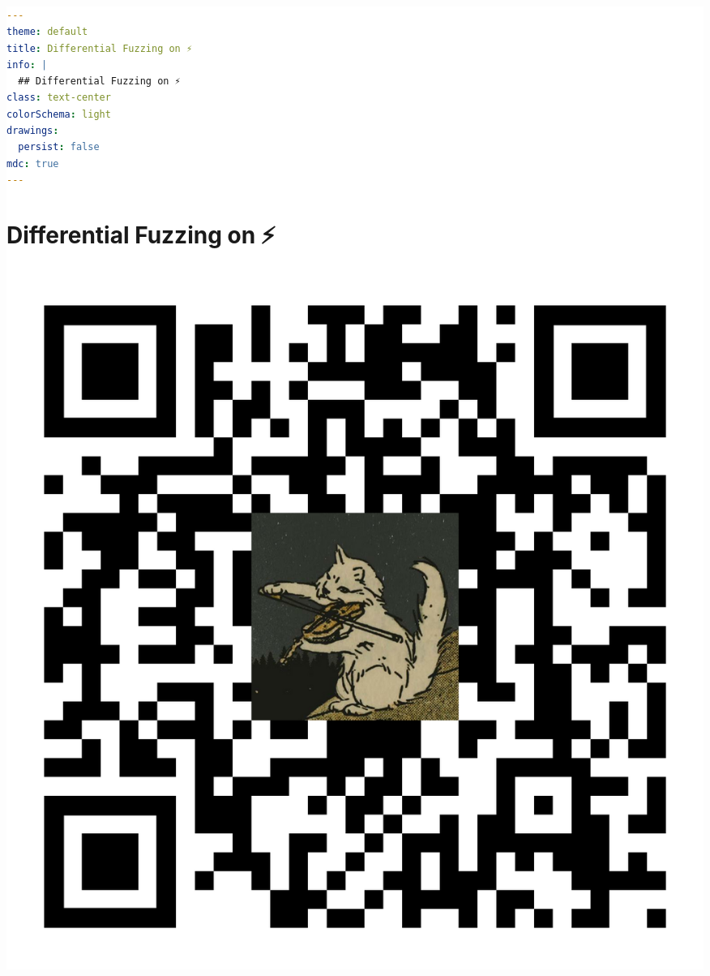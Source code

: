 ```yaml
---
theme: default
title: Differential Fuzzing on ⚡
info: |
  ## Differential Fuzzing on ⚡
class: text-center
colorSchema: light
drawings:
  persist: false
mdc: true
---
```


# Differential Fuzzing on ⚡



<div class="absolute bottom-4 right-10">
  <img src="./github-qr.png" alt="QR Code" class="w-30 h-30" />